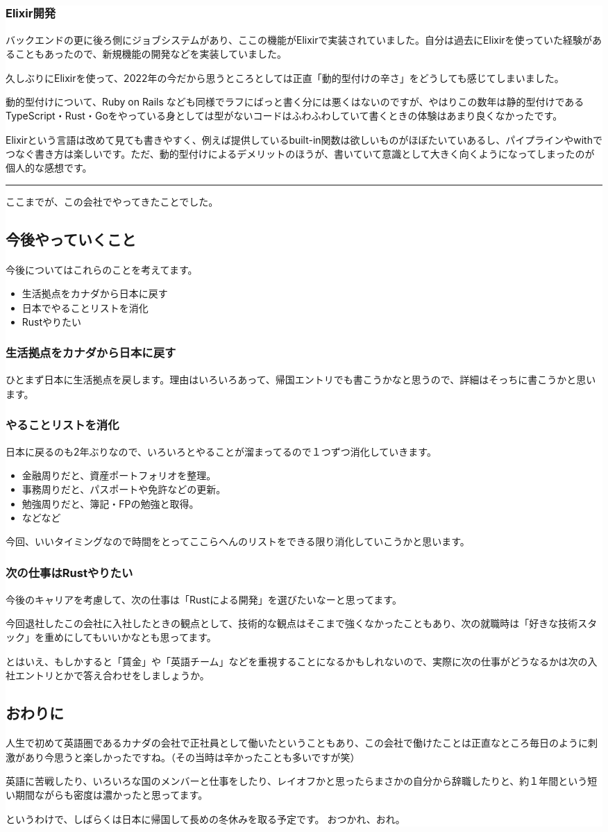 ### Elixir開発

バックエンドの更に後ろ側にジョブシステムがあり、ここの機能がElixirで実装されていました。自分は過去にElixirを使っていた経験があることもあったので、新規機能の開発などを実装していました。

久しぶりにElixirを使って、2022年の今だから思うところとしては正直「動的型付けの辛さ」をどうしても感じてしまいました。

動的型付けについて、Ruby on Rails なども同様でラフにばっと書く分には悪くはないのですが、やはりこの数年は静的型付けであるTypeScript・Rust・Goをやっている身としては型がないコードはふわふわしていて書くときの体験はあまり良くなかったです。

Elixirという言語は改めて見ても書きやすく、例えば提供しているbuilt-in関数は欲しいものがほぼたいていあるし、パイプラインやwithでつなぐ書き方は楽しいです。ただ、動的型付けによるデメリットのほうが、書いていて意識として大きく向くようになってしまったのが個人的な感想です。

---

ここまでが、この会社でやってきたことでした。

## 今後やっていくこと

今後についてはこれらのことを考えてます。

- 生活拠点をカナダから日本に戻す
- 日本でやることリストを消化
- Rustやりたい


### 生活拠点をカナダから日本に戻す

ひとまず日本に生活拠点を戻します。理由はいろいろあって、帰国エントリでも書こうかなと思うので、詳細はそっちに書こうかと思います。

### やることリストを消化

日本に戻るのも2年ぶりなので、いろいろとやることが溜まってるので１つずつ消化していきます。

- 金融周りだと、資産ポートフォリオを整理。
- 事務周りだと、パスポートや免許などの更新。
- 勉強周りだと、簿記・FPの勉強と取得。
- などなど

今回、いいタイミングなので時間をとってここらへんのリストをできる限り消化していこうかと思います。

### 次の仕事はRustやりたい

今後のキャリアを考慮して、次の仕事は「Rustによる開発」を選びたいなーと思ってます。

今回退社したこの会社に入社したときの観点として、技術的な観点はそこまで強くなかったこともあり、次の就職時は「好きな技術スタック」を重めにしてもいいかなとも思ってます。

とはいえ、もしかすると「賃金」や「英語チーム」などを重視することになるかもしれないので、実際に次の仕事がどうなるかは次の入社エントリとかで答え合わせをしましょうか。

## おわりに

人生で初めて英語圏であるカナダの会社で正社員として働いたということもあり、この会社で働けたことは正直なところ毎日のように刺激があり今思うと楽しかったですね。（その当時は辛かったことも多いですが笑）

英語に苦戦したり、いろいろな国のメンバーと仕事をしたり、レイオフかと思ったらまさかの自分から辞職したりと、約１年間という短い期間ながらも密度は濃かったと思ってます。

というわけで、しばらくは日本に帰国して長めの冬休みを取る予定です。
おつかれ、おれ。
